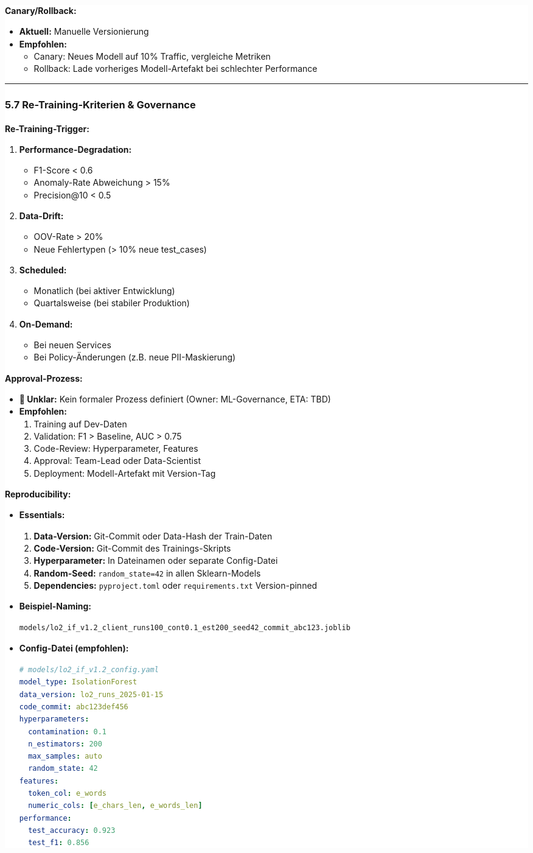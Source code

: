 **Canary/Rollback:**
- **Aktuell:** Manuelle Versionierung
- **Empfohlen:** 
  - Canary: Neues Modell auf 10% Traffic, vergleiche Metriken
  - Rollback: Lade vorheriges Modell-Artefakt bei schlechter Performance

---

### 5.7 Re-Training-Kriterien & Governance

**Re-Training-Trigger:**

1. **Performance-Degradation:**
   - F1-Score < 0.6
   - Anomaly-Rate Abweichung > 15%
   - Precision@10 < 0.5

2. **Data-Drift:**
   - OOV-Rate > 20%
   - Neue Fehlertypen (> 10% neue test_cases)

3. **Scheduled:**
   - Monatlich (bei aktiver Entwicklung)
   - Quartalsweise (bei stabiler Produktion)

4. **On-Demand:**
   - Bei neuen Services
   - Bei Policy-Änderungen (z.B. neue PII-Maskierung)

**Approval-Prozess:**
- **🔴 Unklar:** Kein formaler Prozess definiert (Owner: ML-Governance, ETA: TBD)
- **Empfohlen:**
  1. Training auf Dev-Daten
  2. Validation: F1 > Baseline, AUC > 0.75
  3. Code-Review: Hyperparameter, Features
  4. Approval: Team-Lead oder Data-Scientist
  5. Deployment: Modell-Artefakt mit Version-Tag

**Reproducibility:**
- **Essentials:**
  1. **Data-Version:** Git-Commit oder Data-Hash der Train-Daten
  2. **Code-Version:** Git-Commit des Trainings-Skripts
  3. **Hyperparameter:** In Dateinamen oder separate Config-Datei
  4. **Random-Seed:** `random_state=42` in allen Sklearn-Models
  5. **Dependencies:** `pyproject.toml` oder `requirements.txt` Version-pinned

- **Beispiel-Naming:**
  ```
  models/lo2_if_v1.2_client_runs100_cont0.1_est200_seed42_commit_abc123.joblib
  ```

- **Config-Datei (empfohlen):**
  ```yaml
  # models/lo2_if_v1.2_config.yaml
  model_type: IsolationForest
  data_version: lo2_runs_2025-01-15
  code_commit: abc123def456
  hyperparameters:
    contamination: 0.1
    n_estimators: 200
    max_samples: auto
    random_state: 42
  features:
    token_col: e_words
    numeric_cols: [e_chars_len, e_words_len]
  performance:
    test_accuracy: 0.923
    test_f1: 0.856
  ```